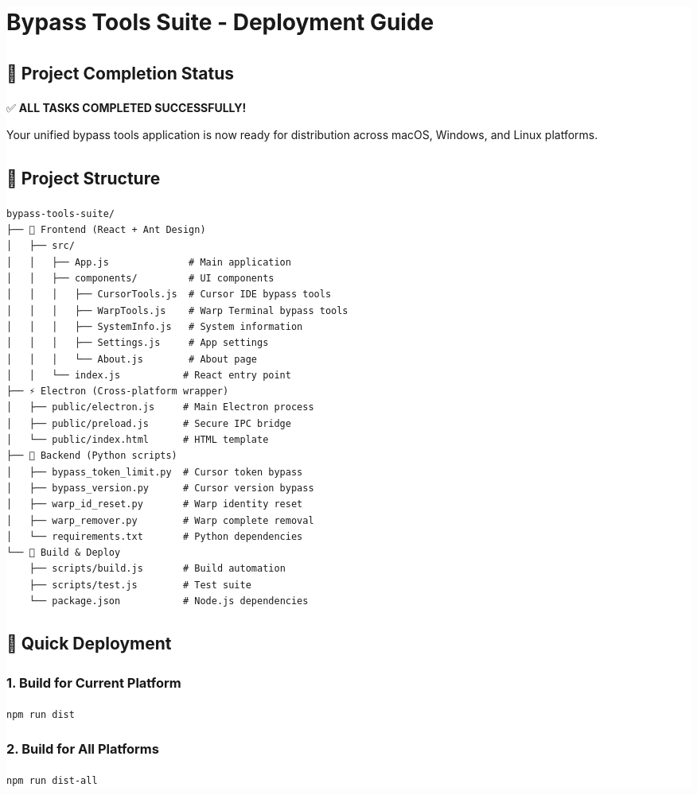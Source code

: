 # Bypass Tools Suite - Deployment Guide

## 🎉 Project Completion Status

✅ **ALL TASKS COMPLETED SUCCESSFULLY!**

Your unified bypass tools application is now ready for distribution across macOS, Windows, and Linux platforms.

## 📁 Project Structure

```
bypass-tools-suite/
├── 📱 Frontend (React + Ant Design)
│   ├── src/
│   │   ├── App.js              # Main application
│   │   ├── components/         # UI components
│   │   │   ├── CursorTools.js  # Cursor IDE bypass tools
│   │   │   ├── WarpTools.js    # Warp Terminal bypass tools
│   │   │   ├── SystemInfo.js   # System information
│   │   │   ├── Settings.js     # App settings
│   │   │   └── About.js        # About page
│   │   └── index.js           # React entry point
├── ⚡ Electron (Cross-platform wrapper)
│   ├── public/electron.js     # Main Electron process
│   ├── public/preload.js      # Secure IPC bridge
│   └── public/index.html      # HTML template
├── 🐍 Backend (Python scripts)
│   ├── bypass_token_limit.py  # Cursor token bypass
│   ├── bypass_version.py      # Cursor version bypass
│   ├── warp_id_reset.py       # Warp identity reset
│   ├── warp_remover.py        # Warp complete removal
│   └── requirements.txt       # Python dependencies
└── 🔧 Build & Deploy
    ├── scripts/build.js       # Build automation
    ├── scripts/test.js        # Test suite
    └── package.json           # Node.js dependencies
```

## 🚀 Quick Deployment

### 1. Build for Current Platform
```bash
npm run dist
```

### 2. Build for All Platforms
```bash
npm run dist-all
```
